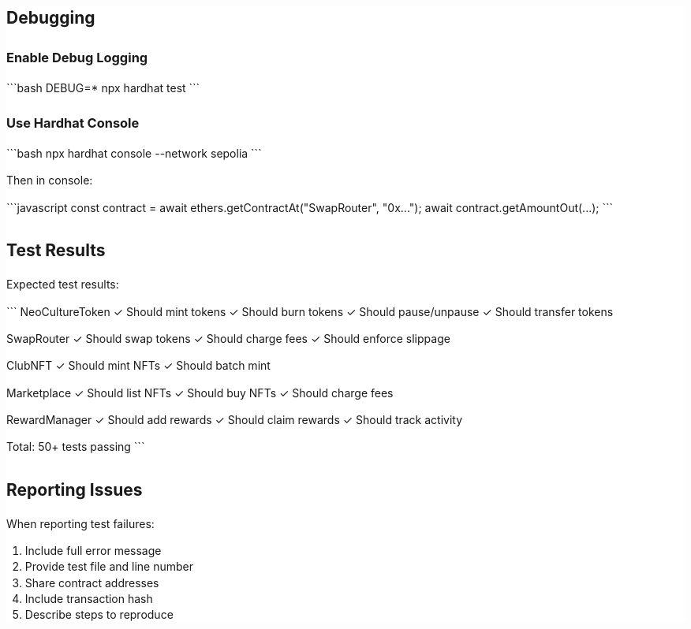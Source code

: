 ## Debugging

### Enable Debug Logging

\`\`\`bash
DEBUG=* npx hardhat test
\`\`\`

### Use Hardhat Console

\`\`\`bash
npx hardhat console --network sepolia
\`\`\`

Then in console:

\`\`\`javascript
const contract = await ethers.getContractAt("SwapRouter", "0x...");
await contract.getAmountOut(...);
\`\`\`

## Test Results

Expected test results:

\`\`\`
NeoCultureToken
  ✓ Should mint tokens
  ✓ Should burn tokens
  ✓ Should pause/unpause
  ✓ Should transfer tokens

SwapRouter
  ✓ Should swap tokens
  ✓ Should charge fees
  ✓ Should enforce slippage

ClubNFT
  ✓ Should mint NFTs
  ✓ Should batch mint

Marketplace
  ✓ Should list NFTs
  ✓ Should buy NFTs
  ✓ Should charge fees

RewardManager
  ✓ Should add rewards
  ✓ Should claim rewards
  ✓ Should track activity

Total: 50+ tests passing
\`\`\`

## Reporting Issues

When reporting test failures:

1. Include full error message
2. Provide test file and line number
3. Share contract addresses
4. Include transaction hash
5. Describe steps to reproduce
